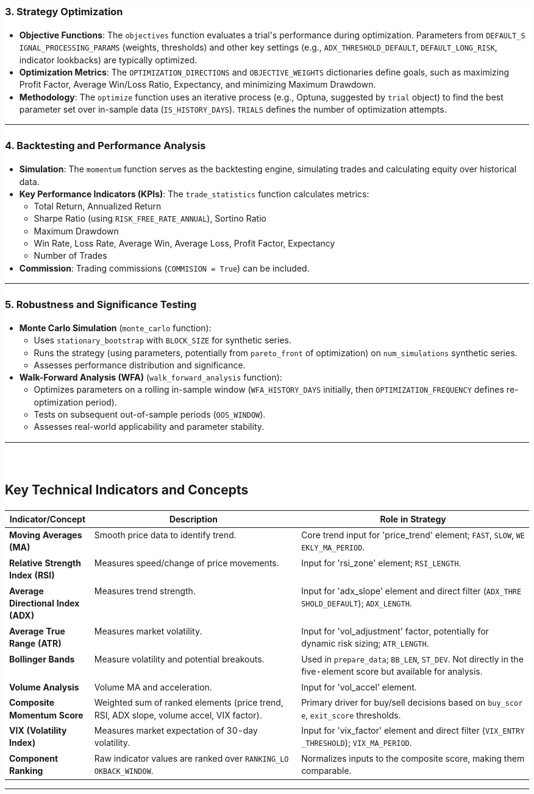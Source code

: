 ### 3. Strategy Optimization
   - **Objective Functions**: The `objectives` function evaluates a trial's performance during optimization. Parameters from `DEFAULT_SIGNAL_PROCESSING_PARAMS` (weights, thresholds) and other key settings (e.g., `ADX_THRESHOLD_DEFAULT`, `DEFAULT_LONG_RISK`, indicator lookbacks) are typically optimized.
   - **Optimization Metrics**: The `OPTIMIZATION_DIRECTIONS` and `OBJECTIVE_WEIGHTS` dictionaries define goals, such as maximizing Profit Factor, Average Win/Loss Ratio, Expectancy, and minimizing Maximum Drawdown.
   - **Methodology**: The `optimize` function uses an iterative process (e.g., Optuna, suggested by `trial` object) to find the best parameter set over in-sample data (`IS_HISTORY_DAYS`). `TRIALS` defines the number of optimization attempts.

---

### 4. Backtesting and Performance Analysis
   - **Simulation**: The `momentum` function serves as the backtesting engine, simulating trades and calculating equity over historical data.
   - **Key Performance Indicators (KPIs)**: The `trade_statistics` function calculates metrics:
     - Total Return, Annualized Return
     - Sharpe Ratio (using `RISK_FREE_RATE_ANNUAL`), Sortino Ratio
     - Maximum Drawdown
     - Win Rate, Loss Rate, Average Win, Average Loss, Profit Factor, Expectancy
     - Number of Trades
   - **Commission**: Trading commissions (`COMMISION = True`) can be included.

---

### 5. Robustness and Significance Testing
   - **Monte Carlo Simulation** (`monte_carlo` function):
     - Uses `stationary_bootstrap` with `BLOCK_SIZE` for synthetic series.
     - Runs the strategy (using parameters, potentially from `pareto_front` of optimization) on `num_simulations` synthetic series.
     - Assesses performance distribution and significance.
   - **Walk-Forward Analysis (WFA)** (`walk_forward_analysis` function):
     - Optimizes parameters on a rolling in-sample window (`WFA_HISTORY_DAYS` initially, then `OPTIMIZATION_FREQUENCY` defines re-optimization period).
     - Tests on subsequent out-of-sample periods (`OOS_WINDOW`).
     - Assesses real-world applicability and parameter stability.

---
<br>

## Key Technical Indicators and Concepts

| Indicator/Concept             | Description                                                                                                | Role in Strategy                                                                                                |
|-------------------------------|------------------------------------------------------------------------------------------------------------|-----------------------------------------------------------------------------------------------------------------|
| **Moving Averages (MA)**      | Smooth price data to identify trend.                                                                       | Core trend input for 'price_trend' element; `FAST`, `SLOW`, `WEEKLY_MA_PERIOD`.                                 |
| **Relative Strength Index (RSI)** | Measures speed/change of price movements.                                                                  | Input for 'rsi_zone' element; `RSI_LENGTH`.                                                                     |
| **Average Directional Index (ADX)** | Measures trend strength.                                                                                   | Input for 'adx_slope' element and direct filter (`ADX_THRESHOLD_DEFAULT`); `ADX_LENGTH`.                        |
| **Average True Range (ATR)**  | Measures market volatility.                                                                                | Input for 'vol_adjustment' factor, potentially for dynamic risk sizing; `ATR_LENGTH`.                           |
| **Bollinger Bands**           | Measure volatility and potential breakouts.                                                                | Used in `prepare_data`; `BB_LEN`, `ST_DEV`. Not directly in the five-element score but available for analysis. |
| **Volume Analysis**           | Volume MA and acceleration.                                                                                | Input for 'vol_accel' element.                                                                                  |
| **Composite Momentum Score**  | Weighted sum of ranked elements (price trend, RSI, ADX slope, volume accel, VIX factor).                   | Primary driver for buy/sell decisions based on `buy_score`, `exit_score` thresholds.                            |
| **VIX (Volatility Index)**    | Measures market expectation of 30-day volatility.                                                          | Input for 'vix_factor' element and direct filter (`VIX_ENTRY_THRESHOLD`); `VIX_MA_PERIOD`.                      |
| **Component Ranking**         | Raw indicator values are ranked over `RANKING_LOOKBACK_WINDOW`.                                            | Normalizes inputs to the composite score, making them comparable.                                               |

---